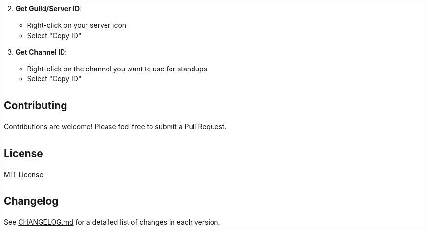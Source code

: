 2. **Get Guild/Server ID**:
   - Right-click on your server icon
   - Select "Copy ID"

3. **Get Channel ID**:
   - Right-click on the channel you want to use for standups
   - Select "Copy ID"

## Contributing

Contributions are welcome! Please feel free to submit a Pull Request.

## License

[MIT License](LICENSE)

## Changelog

See [CHANGELOG.md](CHANGELOG.md) for a detailed list of changes in each version.